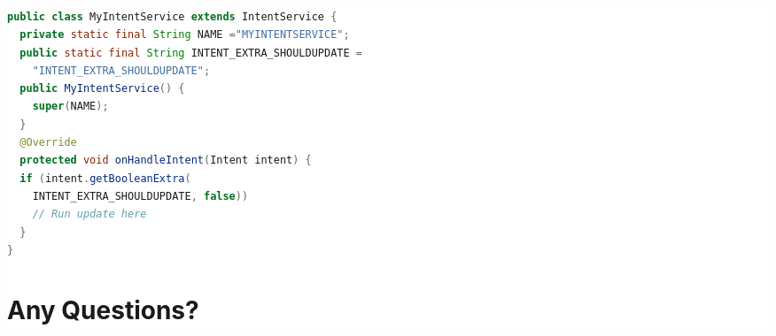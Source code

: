 ```java
public class MyIntentService extends IntentService { 
  private static final String NAME ="MYINTENTSERVICE"; 
  public static final String INTENT_EXTRA_SHOULDUPDATE = 
    "INTENT_EXTRA_SHOULDUPDATE"; 
  public MyIntentService() { 
    super(NAME); 
  } 
  @Override 
  protected void onHandleIntent(Intent intent) { 
  if (intent.getBooleanExtra(
    INTENT_EXTRA_SHOULDUPDATE, false))
    // Run update here 
  }  
} 
```

# Any Questions?
